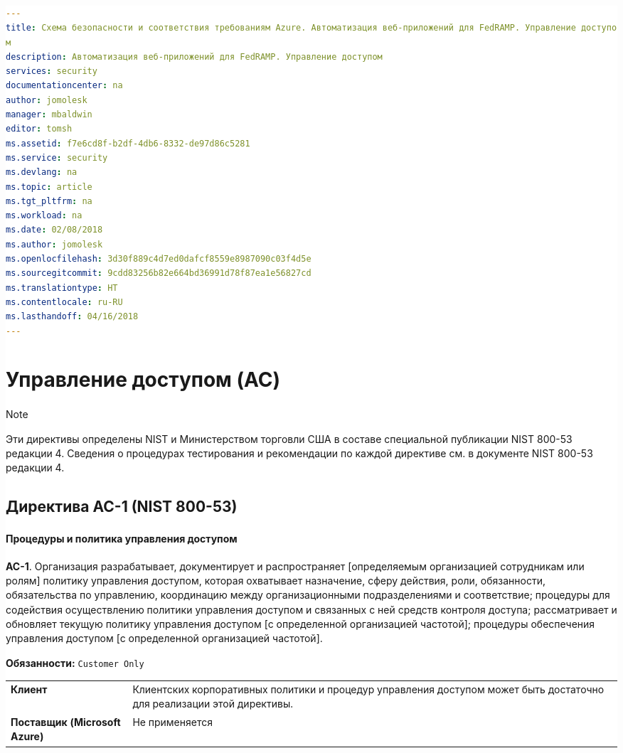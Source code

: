 ```yaml
---
title: Схема безопасности и соответствия требованиям Azure. Автоматизация веб-приложений для FedRAMP. Управление доступом
description: Автоматизация веб-приложений для FedRAMP. Управление доступом
services: security
documentationcenter: na
author: jomolesk
manager: mbaldwin
editor: tomsh
ms.assetid: f7e6cd8f-b2df-4db6-8332-de97d86c5281
ms.service: security
ms.devlang: na
ms.topic: article
ms.tgt_pltfrm: na
ms.workload: na
ms.date: 02/08/2018
ms.author: jomolesk
ms.openlocfilehash: 3d30f889c4d7ed0dafcf8559e8987090c03f4d5e
ms.sourcegitcommit: 9cdd83256b82e664bd36991d78f87ea1e56827cd
ms.translationtype: HT
ms.contentlocale: ru-RU
ms.lasthandoff: 04/16/2018
---
```

# <a name="access-control-ac"></a>Управление доступом (AC)

> [!NOTE]
> Эти директивы определены NIST и Министерством торговли США в составе специальной публикации NIST 800-53 редакции 4. Сведения о процедурах тестирования и рекомендации по каждой директиве см. в документе NIST 800-53 редакции 4.

## <a name="nist-800-53-control-ac-1"></a>Директива AC-1 (NIST 800-53)

#### <a name="access-control-policy-and-procedures"></a>Процедуры и политика управления доступом

**AC-1**. Организация разрабатывает, документирует и распространяет [определяемым организацией сотрудникам или ролям] политику управления доступом, которая охватывает назначение, сферу действия, роли, обязанности, обязательства по управлению, координацию между организационными подразделениями и соответствие; процедуры для содействия осуществлению политики управления доступом и связанных с ней средств контроля доступа; рассматривает и обновляет текущую политику управления доступом [с определенной организацией частотой]; процедуры обеспечения управления доступом [с определенной организацией частотой].

**Обязанности:** `Customer Only`

|||
|---|---|
| **Клиент** | Клиентских корпоративных политики и процедур управления доступом может быть достаточно для реализации этой директивы. |
| **Поставщик (Microsoft Azure)** | Не применяется |
